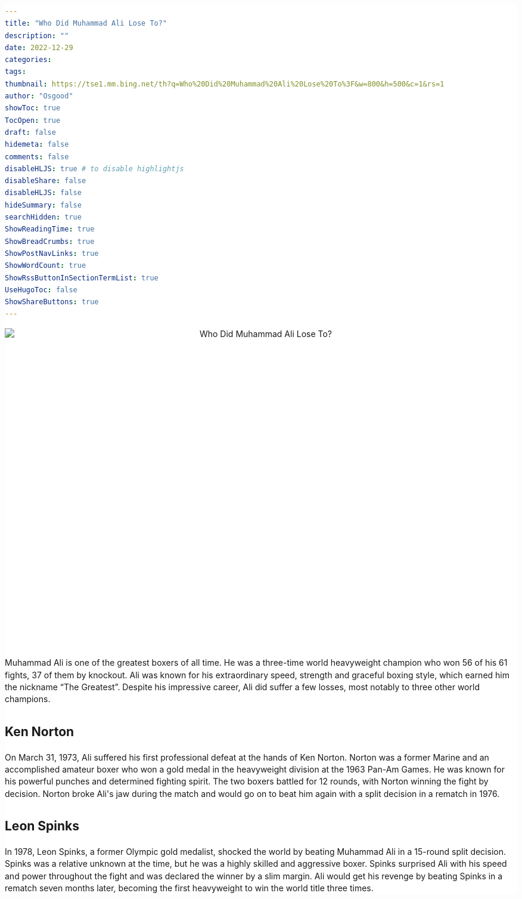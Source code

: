 ```yaml
---
title: "Who Did Muhammad Ali Lose To?"
description: ""
date: 2022-12-29
categories: 
tags: 
thumbnail: https://tse1.mm.bing.net/th?q=Who%20Did%20Muhammad%20Ali%20Lose%20To%3F&w=800&h=500&c=1&rs=1
author: "Osgood"
showToc: true
TocOpen: true
draft: false
hidemeta: false
comments: false
disableHLJS: true # to disable highlightjs
disableShare: false
disableHLJS: false
hideSummary: false
searchHidden: true
ShowReadingTime: true
ShowBreadCrumbs: true
ShowPostNavLinks: true
ShowWordCount: true
ShowRssButtonInSectionTermList: true
UseHugoToc: false
ShowShareButtons: true
---
```


<center>
	<img src="https://tse1.mm.bing.net/th?q=Who%20Did%20Muhammad%20Ali%20Lose%20To%3F&w=800&h=500&c=1&rs=1" alt="Who Did Muhammad Ali Lose To?" width="800" height="500" style="display: block; width: 100%; height: auto">
</center>

<p>Muhammad Ali is one of the greatest boxers of all time. He was a three-time world heavyweight champion who won 56 of his 61 fights, 37 of them by knockout. Ali was known for his extraordinary speed, strength and graceful boxing style, which earned him the nickname “The Greatest”. Despite his impressive career, Ali did suffer a few losses, most notably to three other world champions.</p>

<h2>Ken Norton</h2>

<p>On March 31, 1973, Ali suffered his first professional defeat at the hands of Ken Norton. Norton was a former Marine and an accomplished amateur boxer who won a gold medal in the heavyweight division at the 1963 Pan-Am Games. He was known for his powerful punches and determined fighting spirit. The two boxers battled for 12 rounds, with Norton winning the fight by decision. Norton broke Ali's jaw during the match and would go on to beat him again with a split decision in a rematch in 1976.</p>

<h2>Leon Spinks</h2>

<p>In 1978, Leon Spinks, a former Olympic gold medalist, shocked the world by beating Muhammad Ali in a 15-round split decision. Spinks was a relative unknown at the time, but he was a highly skilled and aggressive boxer. Spinks surprised Ali with his speed and power throughout the fight and was declared the winner by a slim margin. Ali would get his revenge by beating Spinks in a rematch seven months later, becoming the first heavyweight to win the world title three times.</p>
